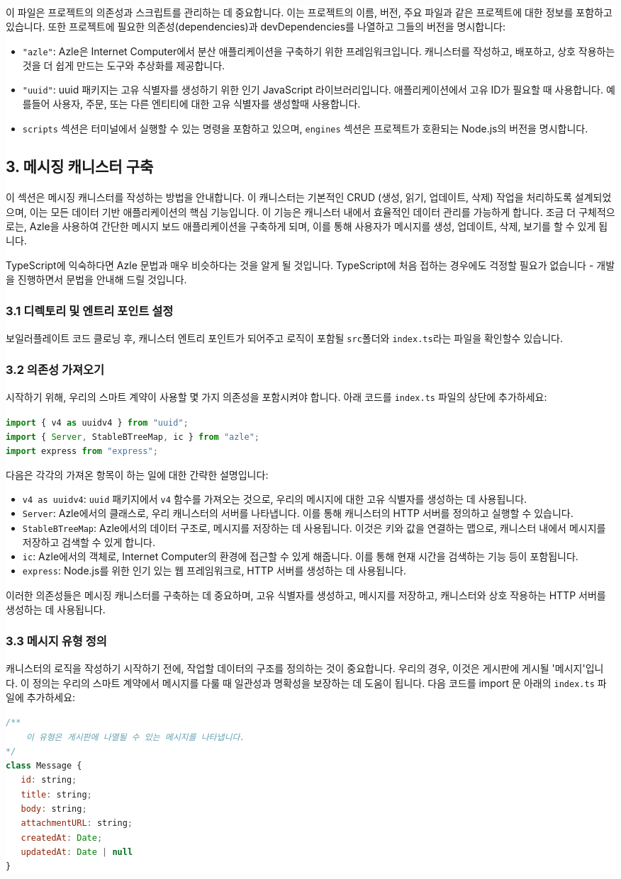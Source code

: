 이 파일은 프로젝트의 의존성과 스크립트를 관리하는 데 중요합니다. 이는 프로젝트의 이름, 버전, 주요 파일과 같은 프로젝트에 대한 정보를 포함하고 있습니다. 또한 프로젝트에 필요한 의존성(dependencies)과 devDependencies를 나열하고 그들의 버전을 명시합니다:

- `"azle"`: Azle은 Internet Computer에서 분산 애플리케이션을 구축하기 위한 프레임워크입니다. 캐니스터를 작성하고, 배포하고, 상호 작용하는 것을 더 쉽게 만드는 도구와 추상화를 제공합니다.

- `"uuid"`: uuid 패키지는 고유 식별자를 생성하기 위한 인기 JavaScript 라이브러리입니다. 애플리케이션에서 고유 ID가 필요할 때 사용합니다. 예를들어 사용자, 주문, 또는 다른 엔티티에 대한 고유 식별자를 생성할때 사용합니다.

- `scripts` 섹션은 터미널에서 실행할 수 있는 명령을 포함하고 있으며, `engines` 섹션은 프로젝트가 호환되는 Node.js의 버전을 명시합니다.

## 3. 메시징 캐니스터 구축

이 섹션은 메시징 캐니스터를 작성하는 방법을 안내합니다. 이 캐니스터는 기본적인 CRUD (생성, 읽기, 업데이트, 삭제) 작업을 처리하도록 설계되었으며, 이는 모든 데이터 기반 애플리케이션의 핵심 기능입니다. 이 기능은 캐니스터 내에서 효율적인 데이터 관리를 가능하게 합니다. 조금 더 구체적으로는, Azle을 사용하여 간단한 메시지 보드 애플리케이션을 구축하게 되며, 이를 통해 사용자가 메시지를 생성, 업데이트, 삭제, 보기를 할 수 있게 됩니다.

TypeScript에 익숙하다면 Azle 문법과 매우 비슷하다는 것을 알게 될 것입니다. TypeScript에 처음 접하는 경우에도 걱정할 필요가 없습니다 - 개발을 진행하면서 문법을 안내해 드릴 것입니다.

### 3.1 디렉토리 및 엔트리 포인트 설정

보일러플레이트 코드 클로닝 후, 캐니스터 엔트리 포인트가 되어주고 로직이 포함될 `src`폴더와 `index.ts`라는 파일을 확인할수 있습니다.

### 3.2 의존성 가져오기

시작하기 위해, 우리의 스마트 계약이 사용할 몇 가지 의존성을 포함시켜야 합니다. 아래 코드를 `index.ts` 파일의 상단에 추가하세요:

```typescript
import { v4 as uuidv4 } from "uuid";
import { Server, StableBTreeMap, ic } from "azle";
import express from "express";
```

다음은 각각의 가져온 항목이 하는 일에 대한 간략한 설명입니다:

- `v4 as uuidv4`: `uuid` 패키지에서 `v4` 함수를 가져오는 것으로, 우리의 메시지에 대한 고유 식별자를 생성하는 데 사용됩니다.
- `Server`: Azle에서의 클래스로, 우리 캐니스터의 서버를 나타냅니다. 이를 통해 캐니스터의 HTTP 서버를 정의하고 실행할 수 있습니다.
- `StableBTreeMap`: Azle에서의 데이터 구조로, 메시지를 저장하는 데 사용됩니다. 이것은 키와 값을 연결하는 맵으로, 캐니스터 내에서 메시지를 저장하고 검색할 수 있게 합니다.
- `ic`: Azle에서의 객체로, Internet Computer의 환경에 접근할 수 있게 해줍니다. 이를 통해 현재 시간을 검색하는 기능 등이 포함됩니다.
- `express`: Node.js를 위한 인기 있는 웹 프레임워크로, HTTP 서버를 생성하는 데 사용됩니다.

이러한 의존성들은 메시징 캐니스터를 구축하는 데 중요하며, 고유 식별자를 생성하고, 메시지를 저장하고, 캐니스터와 상호 작용하는 HTTP 서버를 생성하는 데 사용됩니다.

### 3.3 메시지 유형 정의

캐니스터의 로직을 작성하기 시작하기 전에, 작업할 데이터의 구조를 정의하는 것이 중요합니다. 우리의 경우, 이것은 게시판에 게시될 '메시지'입니다. 이 정의는 우리의 스마트 계약에서 메시지를 다룰 때 일관성과 명확성을 보장하는 데 도움이 됩니다. 다음 코드를 import 문 아래의 `index.ts` 파일에 추가하세요:

```JavaScript
/**
    이 유형은 게시판에 나열될 수 있는 메시지를 나타냅니다.
*/
class Message {
   id: string;
   title: string;
   body: string;
   attachmentURL: string;
   createdAt: Date;
   updatedAt: Date | null
}

```
